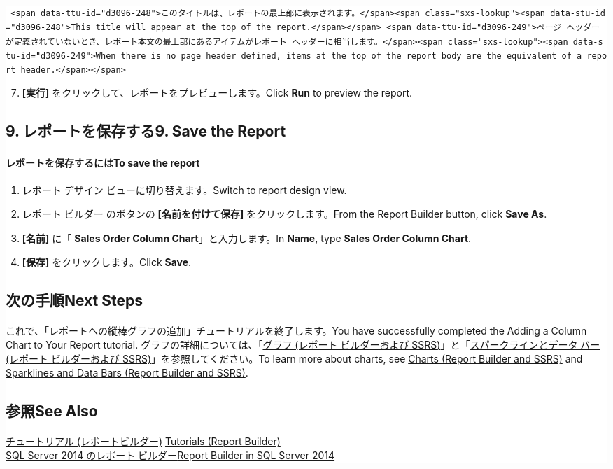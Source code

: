      <span data-ttu-id="d3096-248">このタイトルは、レポートの最上部に表示されます。</span><span class="sxs-lookup"><span data-stu-id="d3096-248">This title will appear at the top of the report.</span></span> <span data-ttu-id="d3096-249">ページ ヘッダーが定義されていないとき、レポート本文の最上部にあるアイテムがレポート ヘッダーに相当します。</span><span class="sxs-lookup"><span data-stu-id="d3096-249">When there is no page header defined, items at the top of the report body are the equivalent of a report header.</span></span>  
  
7.  <span data-ttu-id="d3096-250">**[実行]** をクリックして、レポートをプレビューします。</span><span class="sxs-lookup"><span data-stu-id="d3096-250">Click **Run** to preview the report.</span></span>  
  
##  <a name="9-save-the-report"></a><a name="Save"></a><span data-ttu-id="d3096-251">9. レポートを保存する</span><span class="sxs-lookup"><span data-stu-id="d3096-251">9. Save the Report</span></span>  
  
#### <a name="to-save-the-report"></a><span data-ttu-id="d3096-252">レポートを保存するには</span><span class="sxs-lookup"><span data-stu-id="d3096-252">To save the report</span></span>  
  
1.  <span data-ttu-id="d3096-253">レポート デザイン ビューに切り替えます。</span><span class="sxs-lookup"><span data-stu-id="d3096-253">Switch to report design view.</span></span>  
  
2.  <span data-ttu-id="d3096-254">レポート ビルダー のボタンの **[名前を付けて保存]** をクリックします。</span><span class="sxs-lookup"><span data-stu-id="d3096-254">From the Report Builder button, click **Save As**.</span></span>  
  
3.  <span data-ttu-id="d3096-255">**[名前]** に「 **Sales Order Column Chart**」と入力します。</span><span class="sxs-lookup"><span data-stu-id="d3096-255">In **Name**, type **Sales Order Column Chart**.</span></span>  
  
4.  <span data-ttu-id="d3096-256">**[保存]** をクリックします。</span><span class="sxs-lookup"><span data-stu-id="d3096-256">Click **Save**.</span></span>  
  
## <a name="next-steps"></a><span data-ttu-id="d3096-257">次の手順</span><span class="sxs-lookup"><span data-stu-id="d3096-257">Next Steps</span></span>  
 <span data-ttu-id="d3096-258">これで、「レポートへの縦棒グラフの追加」チュートリアルを終了します。</span><span class="sxs-lookup"><span data-stu-id="d3096-258">You have successfully completed the Adding a Column Chart to Your Report tutorial.</span></span> <span data-ttu-id="d3096-259">グラフの詳細については、「[グラフ (レポート ビルダーおよび SSRS)](report-design/charts-report-builder-and-ssrs.md)」と「[スパークラインとデータ バー (レポート ビルダーおよび SSRS)](report-design/sparklines-and-data-bars-report-builder-and-ssrs.md)」を参照してください。</span><span class="sxs-lookup"><span data-stu-id="d3096-259">To learn more about charts, see [Charts &#40;Report Builder and SSRS&#41;](report-design/charts-report-builder-and-ssrs.md) and [Sparklines and Data Bars &#40;Report Builder and SSRS&#41;](report-design/sparklines-and-data-bars-report-builder-and-ssrs.md).</span></span>  
  
## <a name="see-also"></a><span data-ttu-id="d3096-260">参照</span><span class="sxs-lookup"><span data-stu-id="d3096-260">See Also</span></span>  
 <span data-ttu-id="d3096-261">[チュートリアル &#40;レポートビルダー&#41;](report-builder-tutorials.md) </span><span class="sxs-lookup"><span data-stu-id="d3096-261">[Tutorials &#40;Report Builder&#41;](report-builder-tutorials.md) </span></span>  
 [<span data-ttu-id="d3096-262">SQL Server 2014 のレポート ビルダー</span><span class="sxs-lookup"><span data-stu-id="d3096-262">Report Builder in SQL Server 2014</span></span>](report-builder/report-builder-in-sql-server-2016.md)  
  
  
